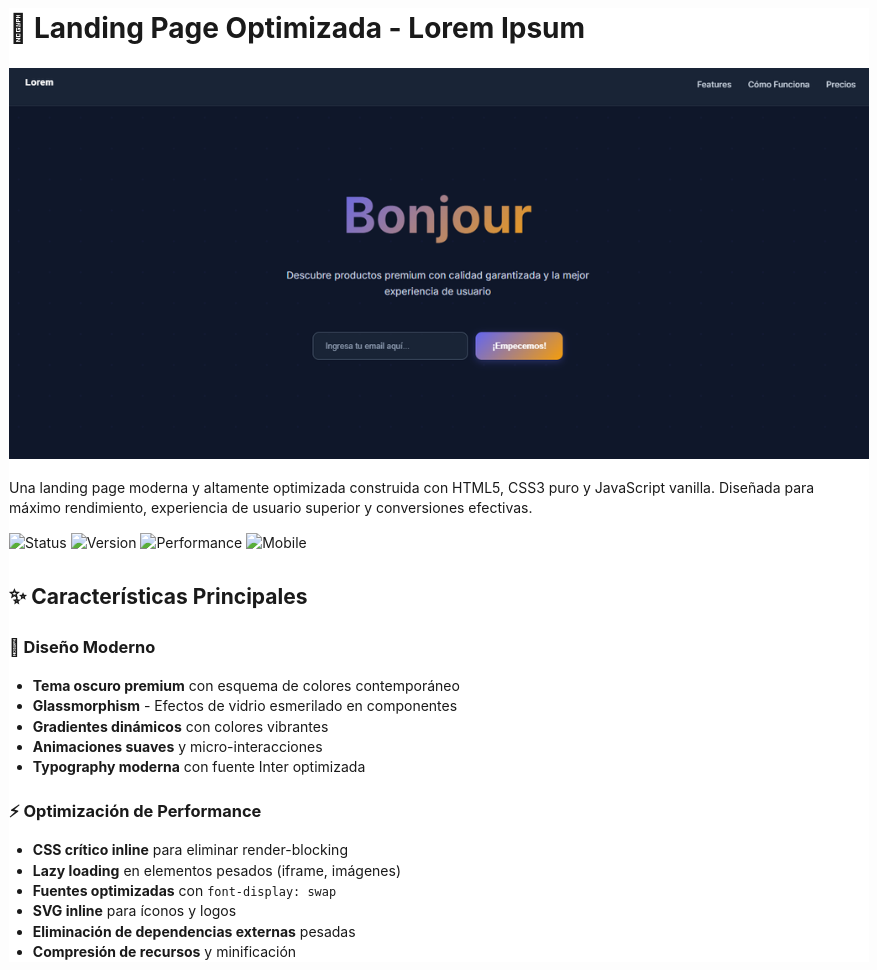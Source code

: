 # 🚀 Landing Page Optimizada - Lorem Ipsum

![Web Screenshot](/Landing_Page/asset/image.png)

Una landing page moderna y altamente optimizada construida con HTML5, CSS3 puro y JavaScript vanilla. Diseñada para máximo rendimiento, experiencia de usuario superior y conversiones efectivas.

![Status](https://img.shields.io/badge/Status-Active-brightgreen?style=for-the-badge)
![Version](https://img.shields.io/badge/version-2.0-blue.svg)
![Performance](https://img.shields.io/badge/performance-A+-green.svg)
![Mobile](https://img.shields.io/badge/mobile-responsive-brightgreen.svg)

## ✨ Características Principales

### 🎨 Diseño Moderno
- **Tema oscuro premium** con esquema de colores contemporáneo
- **Glassmorphism** - Efectos de vidrio esmerilado en componentes
- **Gradientes dinámicos** con colores vibrantes
- **Animaciones suaves** y micro-interacciones
- **Typography moderna** con fuente Inter optimizada

### ⚡ Optimización de Performance
- **CSS crítico inline** para eliminar render-blocking
- **Lazy loading** en elementos pesados (iframe, imágenes)
- **Fuentes optimizadas** con `font-display: swap`
- **SVG inline** para íconos y logos
- **Eliminación de dependencias externas** pesadas
- **Compresión de recursos** y minificación
